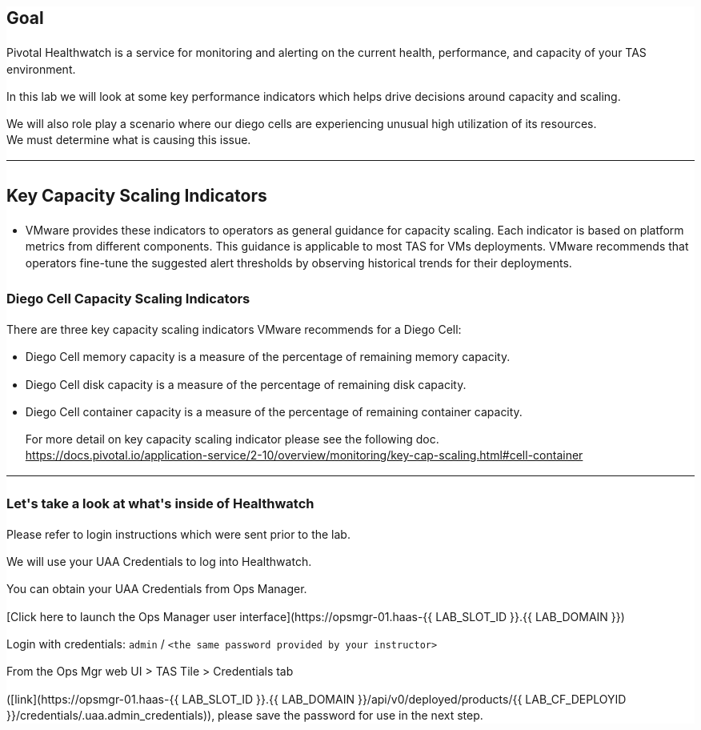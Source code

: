## Goal

Pivotal Healthwatch is a service for monitoring and alerting on the current health, performance, and capacity of your TAS environment.  

In this lab we will look at some key performance indicators which helps drive decisions around capacity and scaling.  

We will also role play a scenario where our diego cells are experiencing unusual high utilization of its resources.  
We must determine what is causing this issue.   

---


## Key Capacity Scaling Indicators  

- VMware provides these indicators to operators as general guidance for capacity scaling. Each indicator is based on platform metrics from different components. This guidance is applicable to most TAS for VMs deployments. VMware recommends that operators fine-tune the suggested alert thresholds by observing historical trends for their deployments.

### Diego Cell Capacity Scaling Indicators

There are three key capacity scaling indicators VMware recommends for a Diego Cell:

- Diego Cell memory capacity is a measure of the percentage of remaining memory capacity. 

- Diego Cell disk capacity is a measure of the percentage of remaining disk capacity. 

- Diego Cell container capacity is a measure of the percentage of remaining container capacity. 



  For more detail on key capacity scaling indicator please see the following doc.  
  https://docs.pivotal.io/application-service/2-10/overview/monitoring/key-cap-scaling.html#cell-container
  
 
  
---

  ### Let's take a look at what's inside of Healthwatch  

  Please refer to login instructions which were sent prior to the lab.  

  We will use your UAA Credentials to log into Healthwatch.  

  You can obtain your UAA Credentials from Ops Manager.  

  [Click here to launch the Ops Manager user interface](https://opsmgr-01.haas-{{ LAB_SLOT_ID }}.{{ LAB_DOMAIN }})

  Login with credentials: `admin` / `<the same password provided by your instructor>`


  From the Ops Mgr web UI > TAS Tile > Credentials tab

  ([link](https://opsmgr-01.haas-{{ LAB_SLOT_ID }}.{{ LAB_DOMAIN }}/api/v0/deployed/products/{{ LAB_CF_DEPLOYID }}/credentials/.uaa.admin_credentials)), please save the password for use in the next step.    
